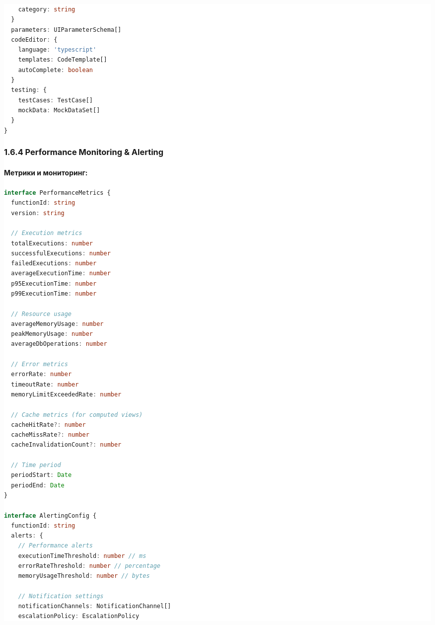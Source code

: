 ```typescript
    category: string
  }
  parameters: UIParameterSchema[]
  codeEditor: {
    language: 'typescript'
    templates: CodeTemplate[]
    autoComplete: boolean
  }
  testing: {
    testCases: TestCase[]
    mockData: MockDataSet[]
  }
}
```

### **1.6.4 Performance Monitoring & Alerting**

#### **Метрики и мониторинг:**
```typescript
interface PerformanceMetrics {
  functionId: string
  version: string

  // Execution metrics
  totalExecutions: number
  successfulExecutions: number
  failedExecutions: number
  averageExecutionTime: number
  p95ExecutionTime: number
  p99ExecutionTime: number

  // Resource usage
  averageMemoryUsage: number
  peakMemoryUsage: number
  averageDbOperations: number

  // Error metrics
  errorRate: number
  timeoutRate: number
  memoryLimitExceededRate: number

  // Cache metrics (for computed views)
  cacheHitRate?: number
  cacheMissRate?: number
  cacheInvalidationCount?: number

  // Time period
  periodStart: Date
  periodEnd: Date
}

interface AlertingConfig {
  functionId: string
  alerts: {
    // Performance alerts
    executionTimeThreshold: number // ms
    errorRateThreshold: number // percentage
    memoryUsageThreshold: number // bytes

    // Notification settings
    notificationChannels: NotificationChannel[]
    escalationPolicy: EscalationPolicy

```